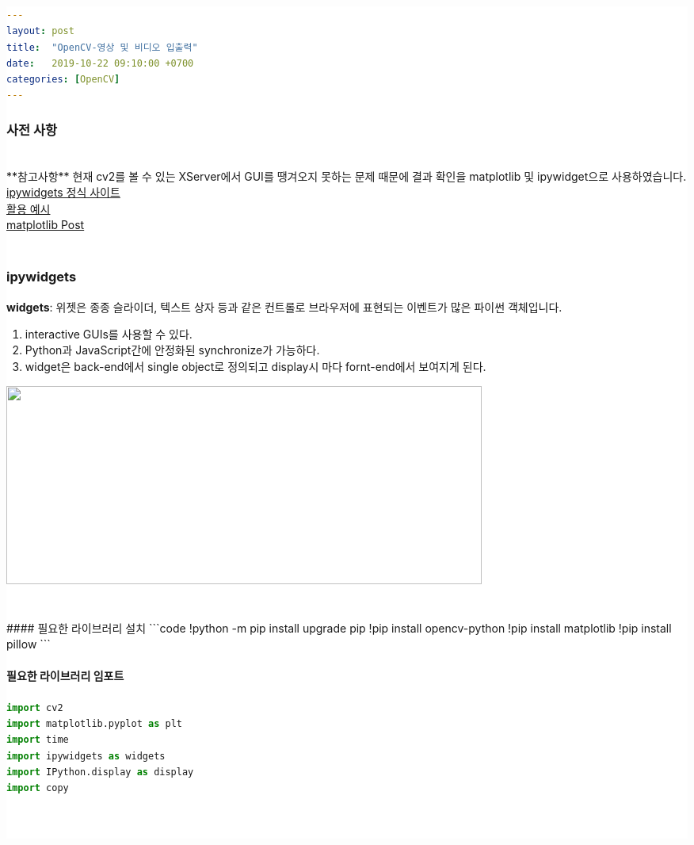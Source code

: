 ```yaml
---
layout: post
title:  "OpenCV-영상 및 비디오 입출력"
date:   2019-10-22 09:10:00 +0700
categories: [OpenCV]
---
```

<script type="text/javascript" src="https://cdn.mathjax.org/mathjax/latest/MathJax.js?config=TeX-AMS_HTML"></script>

### 사전 사항
<br>
**참고사항**  
현재 cv2를 볼 수 있는 XServer에서 GUI를 땡겨오지 못하는 문제 때문에 결과 확인을 matplotlib 및 ipywidget으로 사용하였습니다.  
<a href="https://ipywidgets.readthedocs.io/en/latest/index.html">ipywidgets 정식 사이트</a><br>
<a href="https://towardsdatascience.com/interactive-controls-for-jupyter-notebooks-f5c94829aee6">활용 예시</a><br>
<a href="https://wjddyd66.github.io/dataanalysis/2019/07/29/Matplotlib.html">matplotlib Post</a><br>
<br>

### ipywidgets
**widgets**: 위젯은 종종 슬라이더, 텍스트 상자 등과 같은 컨트롤로 브라우저에 표현되는 이벤트가 많은 파이썬 객체입니다.  
1. interactive GUIs를 사용할 수 있다.
2. Python과 JavaScript간에 안정화된 synchronize가 가능하다.
3. widget은 back-end에서 single object로 정의되고 display시 마다 fornt-end에서 보여지게 된다.


<div><img src="https://raw.githubusercontent.com/wjddyd66/wjddyd66.github.io/master/static/img/AI/152.PNG" height="250" width="600" /></div>
<br>
<br>
#### 필요한 라이브러리 설치
```code
!python -m pip install upgrade pip
!pip install opencv-python
!pip install matplotlib
!pip install pillow
```
<br>

#### 필요한 라이브러리 임포트
```python
import cv2
import matplotlib.pyplot as plt
import time 
import ipywidgets as widgets 
import IPython.display as display 
import copy
```
<br><br>
